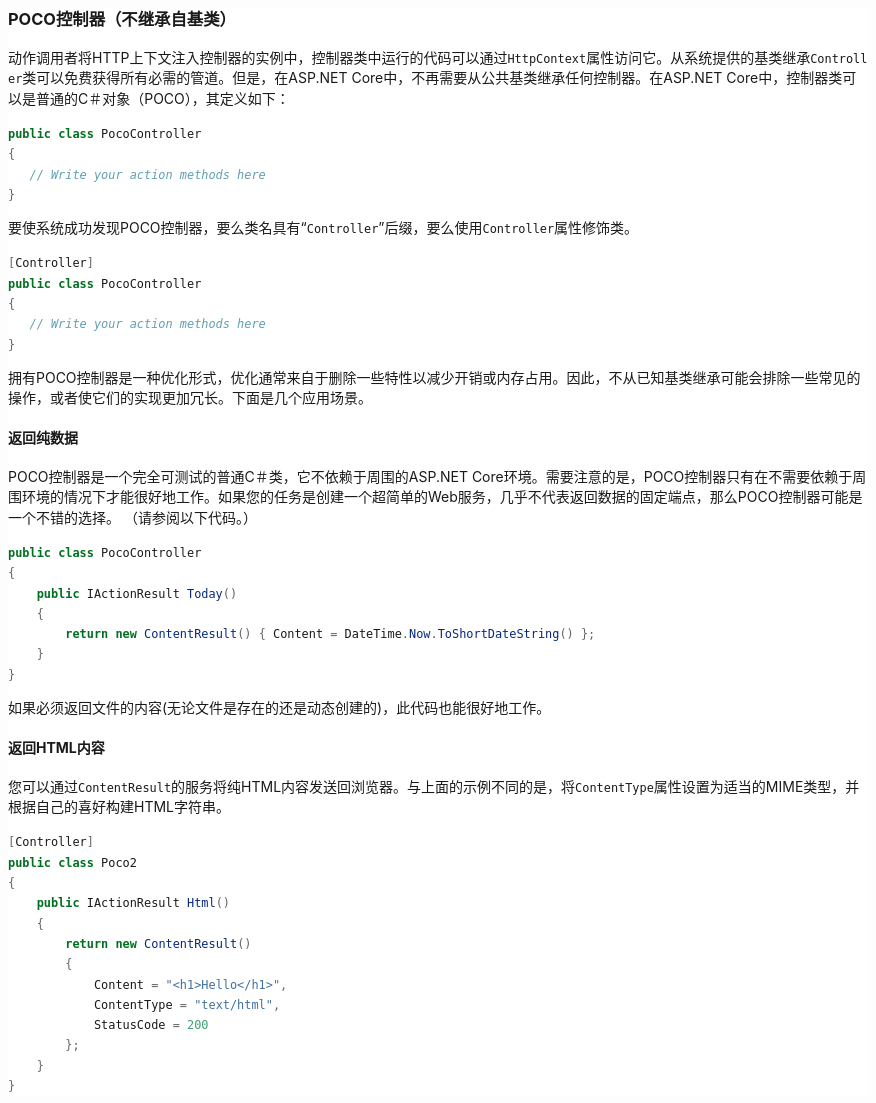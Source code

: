 ### POCO控制器（不继承自基类）

动作调用者将HTTP上下文注入控制器的实例中，控制器类中运行的代码可以通过`HttpContext`属性访问它。从系统提供的基类继承`Controller`类可以免费获得所有必需的管道。但是，在ASP.NET Core中，不再需要从公共基类继承任何控制器。在ASP.NET Core中，控制器类可以是普通的C＃对象（POCO），其定义如下：

```c#
public class PocoController
{
   // Write your action methods here
}
```

要使系统成功发现POCO控制器，要么类名具有“`Controller`”后缀，要么使用`Controller`属性修饰类。

```c#
[Controller]
public class PocoController
{
   // Write your action methods here
}
```

拥有POCO控制器是一种优化形式，优化通常来自于删除一些特性以减少开销或内存占用。因此，不从已知基类继承可能会排除一些常见的操作，或者使它们的实现更加冗长。下面是几个应用场景。

#### 返回纯数据

POCO控制器是一个完全可测试的普通C＃类，它不依赖于周围的ASP.NET Core环境。需要注意的是，POCO控制器只有在不需要依赖于周围环境的情况下才能很好地工作。如果您的任务是创建一个超简单的Web服务，几乎不代表返回数据的固定端点，那么POCO控制器可能是一个不错的选择。 （请参阅以下代码。）

```c#
public class PocoController
{
    public IActionResult Today()
    {
        return new ContentResult() { Content = DateTime.Now.ToShortDateString() };
    }
}
```

如果必须返回文件的内容(无论文件是存在的还是动态创建的)，此代码也能很好地工作。

#### 返回HTML内容

您可以通过`ContentResult`的服务将纯HTML内容发送回浏览器。与上面的示例不同的是，将`ContentType`属性设置为适当的MIME类型，并根据自己的喜好构建HTML字符串。

```c#
[Controller]
public class Poco2
{
    public IActionResult Html()
    {
        return new ContentResult()
        {
            Content = "<h1>Hello</h1>",
            ContentType = "text/html",
            StatusCode = 200
        };
    }
}
```
